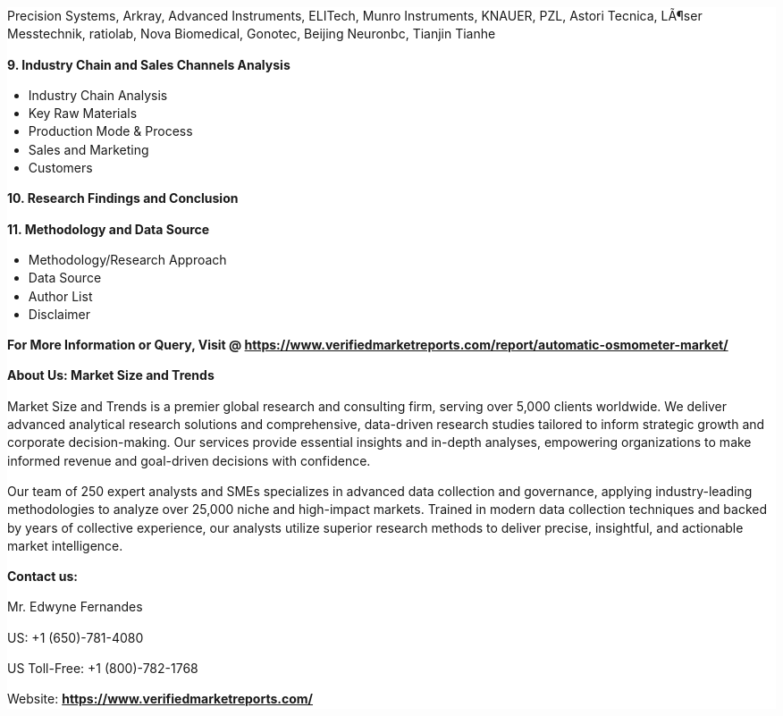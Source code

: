 Precision Systems, Arkray, Advanced Instruments, ELITech, Munro Instruments, KNAUER, PZL, Astori Tecnica, LÃ¶ser Messtechnik, ratiolab, Nova Biomedical, Gonotec, Beijing Neuronbc, Tianjin Tianhe</strong></p><p><strong>9. Industry Chain and Sales Channels Analysis</strong></p><ul><li>Industry Chain Analysis</li><li>Key Raw Materials</li><li>Production Mode &amp; Process</li><li>Sales and Marketing</li><li>Customers</li></ul><p><strong>10. Research Findings and Conclusion</strong></p><p><strong>11. Methodology and Data Source</strong></p><ul><li>Methodology/Research Approach</li><li>Data Source</li><li>Author List</li><li>Disclaimer</li></ul></p><p><strong>For More Information or Query, Visit @ <a href="https://www.verifiedmarketreports.com/report/automatic-osmometer-market/">https://www.verifiedmarketreports.com/report/automatic-osmometer-market/</a></strong></p><p><strong>About Us: Market Size and Trends</strong></p><p>Market Size and Trends is a premier global research and consulting firm, serving over 5,000 clients worldwide. We deliver advanced analytical research solutions and comprehensive, data-driven research studies tailored to inform strategic growth and corporate decision-making. Our services provide essential insights and in-depth analyses, empowering organizations to make informed revenue and goal-driven decisions with confidence.</p><p>Our team of 250 expert analysts and SMEs specializes in advanced data collection and governance, applying industry-leading methodologies to analyze over 25,000 niche and high-impact markets. Trained in modern data collection techniques and backed by years of collective experience, our analysts utilize superior research methods to deliver precise, insightful, and actionable market intelligence.</p><p><strong>Contact us:</strong></p><p>Mr. Edwyne Fernandes</p><p>US: +1 (650)-781-4080</p><p>US Toll-Free: +1 (800)-782-1768</p><p>Website: <strong><a href="https://www.verifiedmarketreports.com/">https://www.verifiedmarketreports.com/</a></strong></p>
